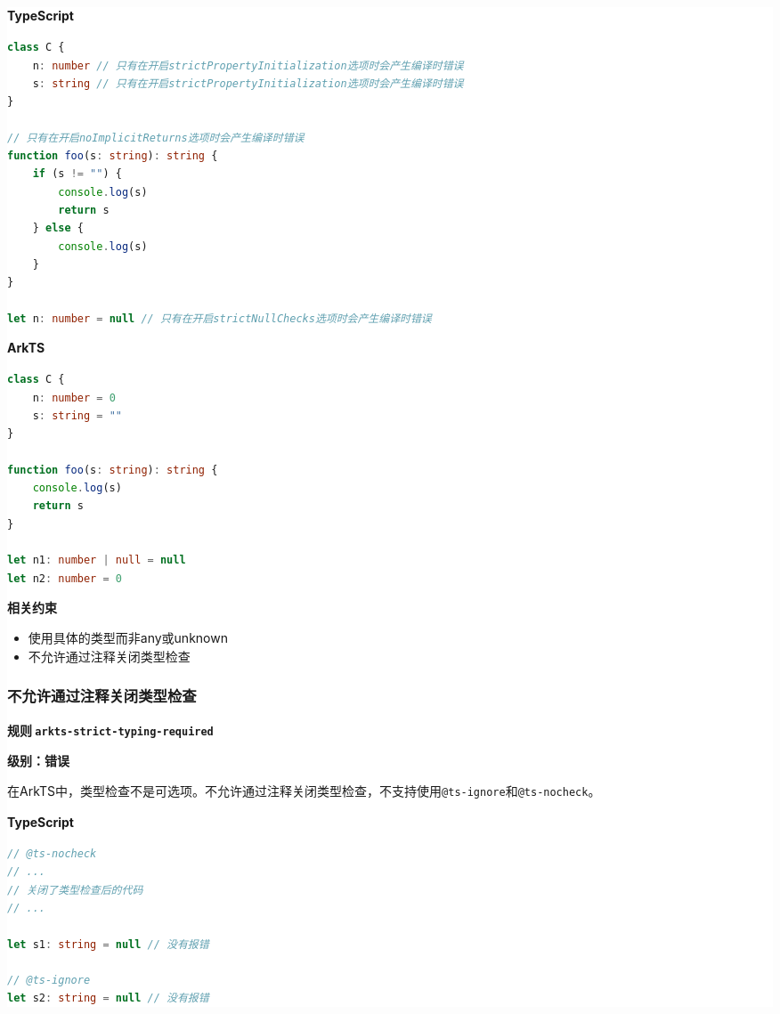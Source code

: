 **TypeScript**

```typescript
class C {
    n: number // 只有在开启strictPropertyInitialization选项时会产生编译时错误
    s: string // 只有在开启strictPropertyInitialization选项时会产生编译时错误
}

// 只有在开启noImplicitReturns选项时会产生编译时错误
function foo(s: string): string {
    if (s != "") {
        console.log(s)
        return s
    } else {
        console.log(s)
    }
}

let n: number = null // 只有在开启strictNullChecks选项时会产生编译时错误
```

**ArkTS**

```typescript
class C {
    n: number = 0
    s: string = ""
}

function foo(s: string): string {
    console.log(s)
    return s
}

let n1: number | null = null
let n2: number = 0
```

**相关约束**

* 使用具体的类型而非any或unknown
* 不允许通过注释关闭类型检查

### 不允许通过注释关闭类型检查

**规则 `arkts-strict-typing-required`**

**级别：错误**

在ArkTS中，类型检查不是可选项。不允许通过注释关闭类型检查，不支持使用`@ts-ignore`和`@ts-nocheck`。

**TypeScript**

```typescript
// @ts-nocheck
// ...
// 关闭了类型检查后的代码
// ...

let s1: string = null // 没有报错

// @ts-ignore
let s2: string = null // 没有报错
```
